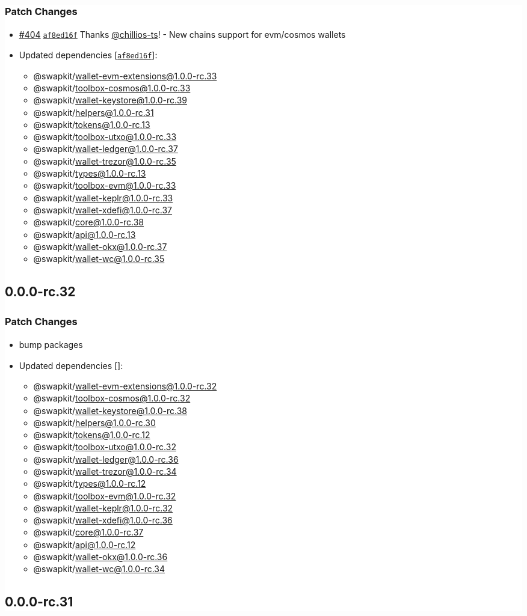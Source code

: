 ### Patch Changes

- [#404](https://github.com/thorswap/SwapKit/pull/404) [`af8ed16f`](https://github.com/thorswap/SwapKit/commit/af8ed16f77d15570f99a6062b7ba81273ff84b29) Thanks [@chillios-ts](https://github.com/chillios-ts)! - New chains support for evm/cosmos wallets

- Updated dependencies [[`af8ed16f`](https://github.com/thorswap/SwapKit/commit/af8ed16f77d15570f99a6062b7ba81273ff84b29)]:
  - @swapkit/wallet-evm-extensions@1.0.0-rc.33
  - @swapkit/toolbox-cosmos@1.0.0-rc.33
  - @swapkit/wallet-keystore@1.0.0-rc.39
  - @swapkit/helpers@1.0.0-rc.31
  - @swapkit/tokens@1.0.0-rc.13
  - @swapkit/toolbox-utxo@1.0.0-rc.33
  - @swapkit/wallet-ledger@1.0.0-rc.37
  - @swapkit/wallet-trezor@1.0.0-rc.35
  - @swapkit/types@1.0.0-rc.13
  - @swapkit/toolbox-evm@1.0.0-rc.33
  - @swapkit/wallet-keplr@1.0.0-rc.33
  - @swapkit/wallet-xdefi@1.0.0-rc.37
  - @swapkit/core@1.0.0-rc.38
  - @swapkit/api@1.0.0-rc.13
  - @swapkit/wallet-okx@1.0.0-rc.37
  - @swapkit/wallet-wc@1.0.0-rc.35

## 0.0.0-rc.32

### Patch Changes

- bump packages

- Updated dependencies []:
  - @swapkit/wallet-evm-extensions@1.0.0-rc.32
  - @swapkit/toolbox-cosmos@1.0.0-rc.32
  - @swapkit/wallet-keystore@1.0.0-rc.38
  - @swapkit/helpers@1.0.0-rc.30
  - @swapkit/tokens@1.0.0-rc.12
  - @swapkit/toolbox-utxo@1.0.0-rc.32
  - @swapkit/wallet-ledger@1.0.0-rc.36
  - @swapkit/wallet-trezor@1.0.0-rc.34
  - @swapkit/types@1.0.0-rc.12
  - @swapkit/toolbox-evm@1.0.0-rc.32
  - @swapkit/wallet-keplr@1.0.0-rc.32
  - @swapkit/wallet-xdefi@1.0.0-rc.36
  - @swapkit/core@1.0.0-rc.37
  - @swapkit/api@1.0.0-rc.12
  - @swapkit/wallet-okx@1.0.0-rc.36
  - @swapkit/wallet-wc@1.0.0-rc.34

## 0.0.0-rc.31

